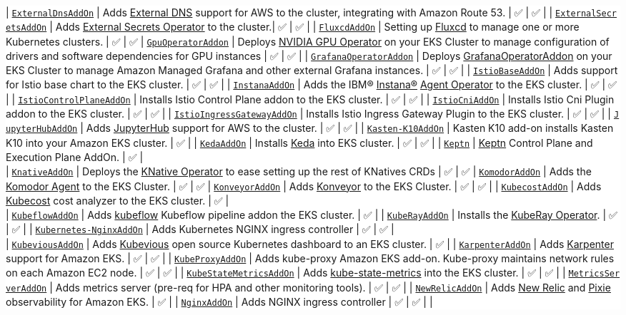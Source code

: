 | [`ExternalDnsAddOn`](./external-dns.md)                                   | Adds [External DNS](https://github.com/kubernetes-sigs/external-dns) support for AWS to the cluster, integrating with Amazon Route 53. | ✅ | ✅ |
| [`ExternalSecretsAddOn`](./external-secrets.md)                        | Adds [External Secrets Operator](https://github.com/external-secrets/external-secrets) to the cluster.| ✅ | ✅ |
| [`FluxcdAddOn`](./fluxcd.md)                                   | Setting up [Fluxcd](https://fluxcd.io/) to manage one or more Kubernetes clusters.                                 | ✅ | ✅
| [`GpuOperatorAddon`](./gpu-operator.md)                      |  Deploys [NVIDIA GPU Operator](https://github.com/NVIDIA/gpu-operator) on your EKS Cluster to manage configuration of drivers and software dependencies for GPU instances  | ✅ | ✅ |
| [`GrafanaOperatorAddon`](./grafana-operator.md)                                   | Deploys [GrafanaOperatorAddon](https://github.com/grafana-operator/grafana-operator#:~:text=The%20grafana%2Doperator%20is%20a,an%20easy%20and%20scalable%20way)  on your EKS Cluster to manage Amazon Managed Grafana and other external Grafana instances.                                 | ✅ | ✅ |
| [`IstioBaseAddOn`](./istio-base.md)                                  | Adds support for Istio base chart to the EKS cluster. | ✅ | ✅ |
| [`InstanaAddOn`](./instana-addon.md)                                  | Adds the IBM® [Instana®](https://www.ibm.com/products/instana) [Agent Operator](https://github.com/instana/instana-agent-operator) to the EKS cluster. | ✅ | ✅ |
| [`IstioControlPlaneAddOn`](./istio-control-plane.md)                | Installs Istio Control Plane addon to the EKS cluster. | ✅ | ✅ |
| [`IstioCniAddOn`](./istio-cni.md)                | Installs Istio Cni Plugin addon to the EKS cluster. | ✅ | ✅ |
| [`IstioIngressGatewayAddOn`](./istio-ingress-gateway.md)                | Installs Istio Ingress Gateway Plugin to the EKS cluster. | ✅ | ✅ |
| [`JupyterHubAddOn`](./jupyterhub.md)                                   | Adds [JupyterHub](https://zero-to-jupyterhub.readthedocs.io/en/latest/#) support for AWS to the cluster.                               | ✅ | ✅ |
| [`Kasten-K10AddOn`](./kasten-k10.md)                          | Kasten K10 add-on installs Kasten K10 into your Amazon EKS cluster. | ✅ | 
| [`KedaAddOn`](./keda.md)                                      | Installs [Keda](https://github.com/kedacore/keda) into EKS cluster. | ✅ | ✅ |
| [`Keptn`](https://github.com/keptn-sandbox/keptn-eks-blueprints-addon)           | [Keptn](https://keptn.sh/) Control Plane and Execution Plane AddOn.                                                                    | ✅ |  
| [`KnativeAddOn`](./knative-operator.md)                                         | Deploys the [KNative Operator](https://knative.dev/docs/install/operator/knative-with-operators/) to ease setting up the rest of KNatives CRDs                                                          | ✅ | ✅ 
| [`KomodorAddOn`](https://github.com/komodorio/komodor-eks-blueprints-addon)    | Adds the [Komodor Agent](https://github.com/komodorio/helm-charts/tree/master/charts/komodor-agent) to the EKS Cluster.                                                         | ✅ | ✅ 
| [`KonveyorAddOn`](https://github.com/claranet-ch/konveyor-eks-blueprint-addon)    | Adds [Konveyor](https://www.konveyor.io/) to the EKS Cluster.                                                         | ✅ | ✅ |
| [`KubecostAddOn`](./kubecost.md)                                       | Adds [Kubecost](https://kubecost.com) cost analyzer to the EKS cluster.                                                  | ✅ |               
| [`KubeflowAddOn`](./kubeflow.md)                                       | Adds [kubeflow](https://awslabs.github.io/kubeflow-manifests/) Kubeflow pipeline addon the EKS cluster.                                | ✅ | 
| [`KubeRayAddOn`](./kuberay-operator.md)                      | Installs the [KubeRay Operator](https://docs.ray.io/en/latest/cluster/kubernetes/index.html).                                                                        | ✅ | ✅ | 
| [`Kubernetes-NginxAddOn`](./kubernetes-nginx.md)                                  | Adds Kubernetes NGINX ingress controller  | ✅ | ✅ |                    
| [`KubeviousAddOn`](./kubevious.md)                                     | Adds [Kubevious](https://github.com/kubevious/kubevious) open source Kubernetes dashboard to an EKS cluster.                           |  ✅ | 
| [`KarpenterAddOn`](./karpenter.md)                                     | Adds [Karpenter](https://github.com/awslabs/karpenter) support for Amazon EKS.                                                         | ✅ | ✅ |
| [`KubeProxyAddOn`](./kube-proxy.md)                                    | Adds kube-proxy Amazon EKS add-on. Kube-proxy maintains network rules on each Amazon EC2 node.                                         | ✅ | ✅ |
| [`KubeStateMetricsAddOn`](./kube-state-metrics.md)                  | Adds [kube-state-metrics](https://github.com/kubernetes/kube-state-metrics) into the EKS cluster.                                          | ✅ | ✅ |
| [`MetricsServerAddOn`](./metrics-server.md)                               | Adds metrics server (pre-req for HPA and other monitoring tools).                                                                      | ✅ | ✅ |
| [`NewRelicAddOn`](./newrelic.md)                                       | Adds [New Relic](https://newrelic.com/) and [Pixie](https://pixielabs.ai/) observability for Amazon EKS.                               | ✅ | 
| [`NginxAddOn`](./nginx.md)                                             | Adds NGINX ingress controller  | ✅ | ✅ |                                                                                                        |